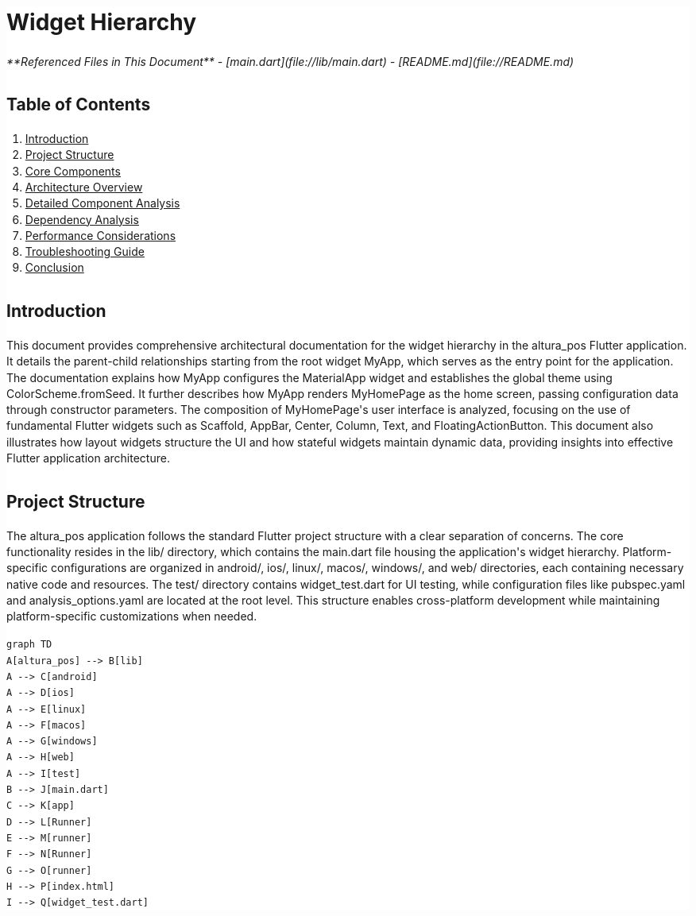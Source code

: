# Widget Hierarchy

<cite>
**Referenced Files in This Document**   
- [main.dart](file://lib/main.dart)
- [README.md](file://README.md)
</cite>

## Table of Contents
1. [Introduction](#introduction)
2. [Project Structure](#project-structure)
3. [Core Components](#core-components)
4. [Architecture Overview](#architecture-overview)
5. [Detailed Component Analysis](#detailed-component-analysis)
6. [Dependency Analysis](#dependency-analysis)
7. [Performance Considerations](#performance-considerations)
8. [Troubleshooting Guide](#troubleshooting-guide)
9. [Conclusion](#conclusion)

## Introduction
This document provides comprehensive architectural documentation for the widget hierarchy in the altura_pos Flutter application. It details the parent-child relationships starting from the root widget MyApp, which serves as the entry point for the application. The documentation explains how MyApp configures the MaterialApp widget and establishes the global theme using ColorScheme.fromSeed. It further describes how MyApp renders MyHomePage as the home screen, passing configuration data through constructor parameters. The composition of MyHomePage's user interface is analyzed, focusing on the use of fundamental Flutter widgets such as Scaffold, AppBar, Center, Column, Text, and FloatingActionButton. This document also illustrates how layout widgets structure the UI and how stateful widgets maintain dynamic data, providing insights into effective Flutter application architecture.

## Project Structure
The altura_pos application follows the standard Flutter project structure with a clear separation of concerns. The core functionality resides in the lib/ directory, which contains the main.dart file housing the application's widget hierarchy. Platform-specific configurations are organized in android/, ios/, linux/, macos/, windows/, and web/ directories, each containing necessary native code and resources. The test/ directory contains widget_test.dart for UI testing, while configuration files like pubspec.yaml and analysis_options.yaml are located at the root level. This structure enables cross-platform development while maintaining platform-specific customizations when needed.

```mermaid
graph TD
A[altura_pos] --> B[lib]
A --> C[android]
A --> D[ios]
A --> E[linux]
A --> F[macos]
A --> G[windows]
A --> H[web]
A --> I[test]
B --> J[main.dart]
C --> K[app]
D --> L[Runner]
E --> M[runner]
F --> N[Runner]
G --> O[runner]
H --> P[index.html]
I --> Q[widget_test.dart]
```

